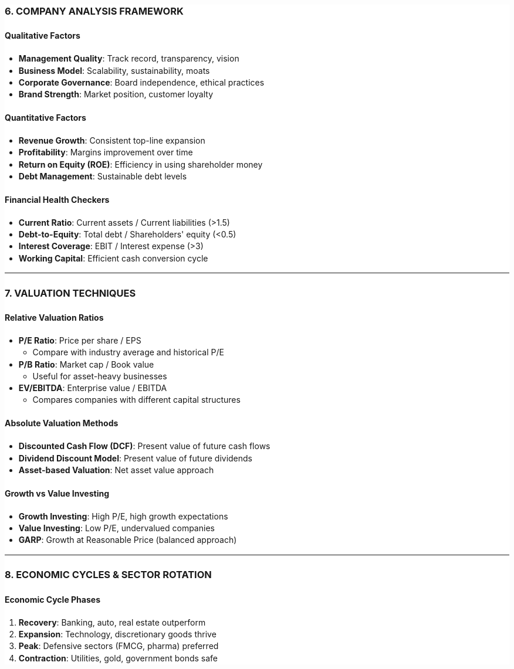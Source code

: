 
### **6. COMPANY ANALYSIS FRAMEWORK**

#### **Qualitative Factors**
- **Management Quality**: Track record, transparency, vision
- **Business Model**: Scalability, sustainability, moats
- **Corporate Governance**: Board independence, ethical practices
- **Brand Strength**: Market position, customer loyalty

#### **Quantitative Factors**
- **Revenue Growth**: Consistent top-line expansion
- **Profitability**: Margins improvement over time
- **Return on Equity (ROE)**: Efficiency in using shareholder money
- **Debt Management**: Sustainable debt levels

#### **Financial Health Checkers**
- **Current Ratio**: Current assets / Current liabilities (>1.5)
- **Debt-to-Equity**: Total debt / Shareholders' equity (<0.5)
- **Interest Coverage**: EBIT / Interest expense (>3)
- **Working Capital**: Efficient cash conversion cycle

---

### **7. VALUATION TECHNIQUES**

#### **Relative Valuation Ratios**
- **P/E Ratio**: Price per share / EPS
  - Compare with industry average and historical P/E
- **P/B Ratio**: Market cap / Book value
  - Useful for asset-heavy businesses
- **EV/EBITDA**: Enterprise value / EBITDA
  - Compares companies with different capital structures

#### **Absolute Valuation Methods**
- **Discounted Cash Flow (DCF)**: Present value of future cash flows
- **Dividend Discount Model**: Present value of future dividends
- **Asset-based Valuation**: Net asset value approach

#### **Growth vs Value Investing**
- **Growth Investing**: High P/E, high growth expectations
- **Value Investing**: Low P/E, undervalued companies
- **GARP**: Growth at Reasonable Price (balanced approach)

---

### **8. ECONOMIC CYCLES & SECTOR ROTATION**

#### **Economic Cycle Phases**
1. **Recovery**: Banking, auto, real estate outperform
2. **Expansion**: Technology, discretionary goods thrive
3. **Peak**: Defensive sectors (FMCG, pharma) preferred
4. **Contraction**: Utilities, gold, government bonds safe
